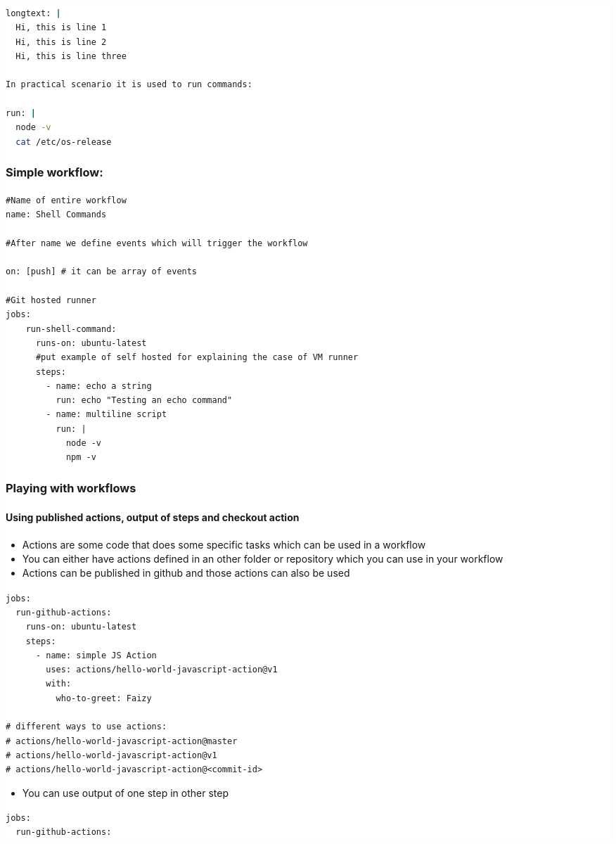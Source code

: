 ```sh
longtext: |
  Hi, this is line 1
  Hi, this is line 2
  Hi, this is line three
  
In practical scenario it is used to run commands:

run: |
  node -v
  cat /etc/os-release
```

### Simple workflow:

```
#Name of entire workflow
name: Shell Commands

#After name we define events which will trigger the workflow

on: [push] # it can be array of events

#Git hosted runner
jobs: 
    run-shell-command:
      runs-on: ubuntu-latest
      #put example of self hosted for explaining the case of VM runner
      steps:
        - name: echo a string
          run: echo "Testing an echo command"
        - name: multiline script
          run: |
            node -v
            npm -v
```
### Playing with workflows

#### Using published actions, output of steps and checkout action

- Actions are some code that does some specific tasks which can be used in a workflow
- You can either have actions defined in an other folder or repository which you can use in your workflow
- Actions can be published in github and those actions can also be used

```
jobs:
  run-github-actions:
    runs-on: ubuntu-latest
    steps:
      - name: simple JS Action
        uses: actions/hello-world-javascript-action@v1
        with:
          who-to-greet: Faizy

# different ways to use actions:
# actions/hello-world-javascript-action@master
# actions/hello-world-javascript-action@v1
# actions/hello-world-javascript-action@<commit-id>  
```
- You can use output of one step in other step
```
jobs:
  run-github-actions:
```